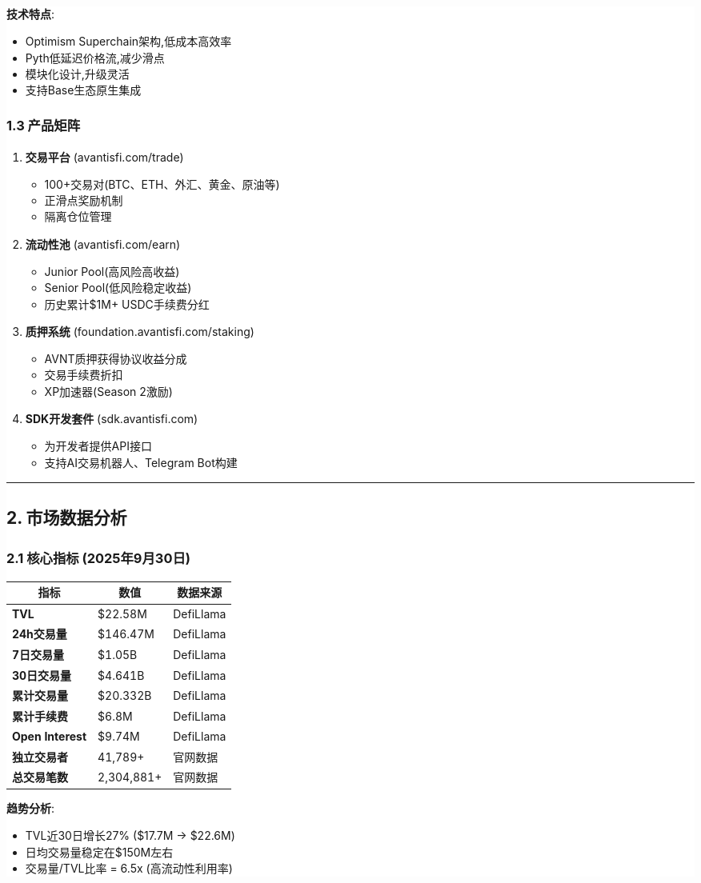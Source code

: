 **技术特点**:
- Optimism Superchain架构,低成本高效率
- Pyth低延迟价格流,减少滑点
- 模块化设计,升级灵活
- 支持Base生态原生集成

### 1.3 产品矩阵

1. **交易平台** (avantisfi.com/trade)
   - 100+交易对(BTC、ETH、外汇、黄金、原油等)
   - 正滑点奖励机制
   - 隔离仓位管理

2. **流动性池** (avantisfi.com/earn)
   - Junior Pool(高风险高收益)
   - Senior Pool(低风险稳定收益)
   - 历史累计$1M+ USDC手续费分红

3. **质押系统** (foundation.avantisfi.com/staking)
   - AVNT质押获得协议收益分成
   - 交易手续费折扣
   - XP加速器(Season 2激励)

4. **SDK开发套件** (sdk.avantisfi.com)
   - 为开发者提供API接口
   - 支持AI交易机器人、Telegram Bot构建

---

## 2. 市场数据分析

### 2.1 核心指标 (2025年9月30日)

| 指标 | 数值 | 数据来源 |
|------|------|---------|
| **TVL** | $22.58M | DefiLlama |
| **24h交易量** | $146.47M | DefiLlama |
| **7日交易量** | $1.05B | DefiLlama |
| **30日交易量** | $4.641B | DefiLlama |
| **累计交易量** | $20.332B | DefiLlama |
| **累计手续费** | $6.8M | DefiLlama |
| **Open Interest** | $9.74M | DefiLlama |
| **独立交易者** | 41,789+ | 官网数据 |
| **总交易笔数** | 2,304,881+ | 官网数据 |

**趋势分析**:
- TVL近30日增长27% ($17.7M → $22.6M)
- 日均交易量稳定在$150M左右
- 交易量/TVL比率 = 6.5x (高流动性利用率)
